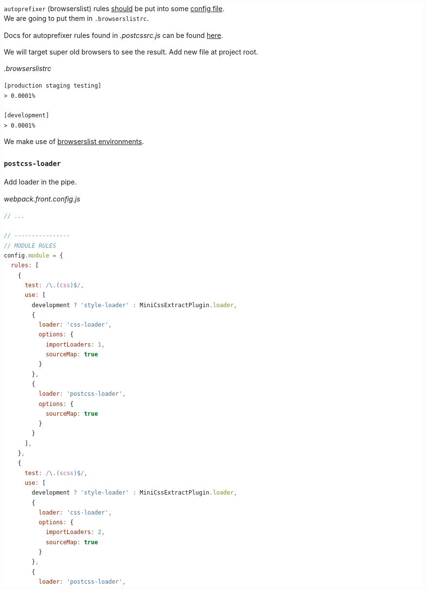 `autoprefixer` (browserslist) rules [should](https://github.com/postcss/autoprefixer#browsers) be put into some [config file](https://github.com/browserslist/browserslist#config-file).  
We are going to put them in `.browserslistrc`.

Docs for autoprefixer rules found in _.postcssrc.js_ can be found [here](https://github.com/postcss/autoprefixer#options).

We will target super old browsers to see the result. Add new file at project root.

_.browserslistrc_

```
[production staging testing]
> 0.0001%

[development]
> 0.0001%
```

We make use of [browserslist environments](https://github.com/browserslist/browserslist#configuring-for-different-environments).

### `postcss-loader`

Add loader in the pipe.

_webpack.front.config.js_

```javascript
// ...

// ----------------
// MODULE RULES
config.module = {
  rules: [
    {
      test: /\.(css)$/,
      use: [
        development ? 'style-loader' : MiniCssExtractPlugin.loader,
        {
          loader: 'css-loader',
          options: {
            importLoaders: 1,
            sourceMap: true
          }
        },
        {
          loader: 'postcss-loader',
          options: {
            sourceMap: true
          }
        }
      ],
    },
    {
      test: /\.(scss)$/,
      use: [
        development ? 'style-loader' : MiniCssExtractPlugin.loader,
        {
          loader: 'css-loader',
          options: {
            importLoaders: 2,
            sourceMap: true
          }
        },
        {
          loader: 'postcss-loader',
```